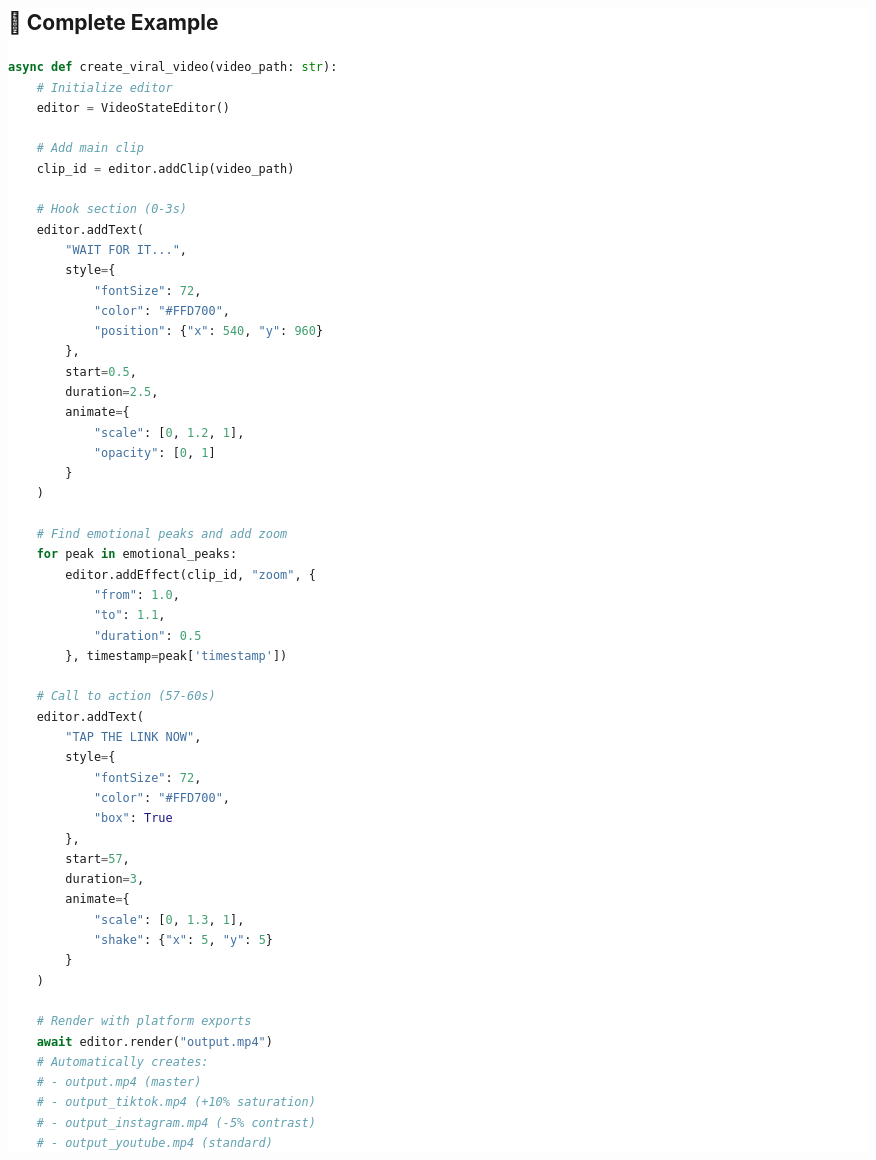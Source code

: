 ## 🔧 Complete Example

```python
async def create_viral_video(video_path: str):
    # Initialize editor
    editor = VideoStateEditor()
    
    # Add main clip
    clip_id = editor.addClip(video_path)
    
    # Hook section (0-3s)
    editor.addText(
        "WAIT FOR IT...",
        style={
            "fontSize": 72,
            "color": "#FFD700",
            "position": {"x": 540, "y": 960}
        },
        start=0.5,
        duration=2.5,
        animate={
            "scale": [0, 1.2, 1],
            "opacity": [0, 1]
        }
    )
    
    # Find emotional peaks and add zoom
    for peak in emotional_peaks:
        editor.addEffect(clip_id, "zoom", {
            "from": 1.0,
            "to": 1.1,
            "duration": 0.5
        }, timestamp=peak['timestamp'])
    
    # Call to action (57-60s)
    editor.addText(
        "TAP THE LINK NOW",
        style={
            "fontSize": 72,
            "color": "#FFD700",
            "box": True
        },
        start=57,
        duration=3,
        animate={
            "scale": [0, 1.3, 1],
            "shake": {"x": 5, "y": 5}
        }
    )
    
    # Render with platform exports
    await editor.render("output.mp4")
    # Automatically creates:
    # - output.mp4 (master)
    # - output_tiktok.mp4 (+10% saturation)
    # - output_instagram.mp4 (-5% contrast)
    # - output_youtube.mp4 (standard)
```
